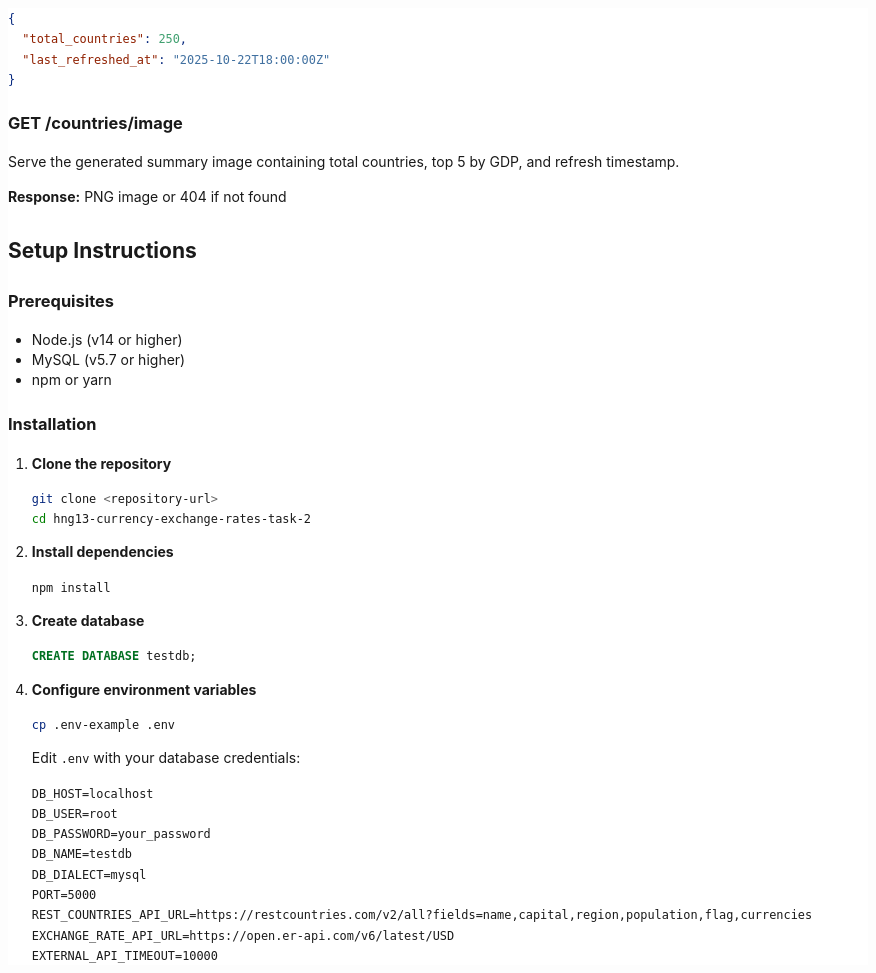 ```json
{
  "total_countries": 250,
  "last_refreshed_at": "2025-10-22T18:00:00Z"
}
```

### GET /countries/image

Serve the generated summary image containing total countries, top 5 by GDP, and refresh timestamp.

**Response:** PNG image or 404 if not found

## Setup Instructions

### Prerequisites

- Node.js (v14 or higher)
- MySQL (v5.7 or higher)
- npm or yarn

### Installation

1. **Clone the repository**

   ```bash
   git clone <repository-url>
   cd hng13-currency-exchange-rates-task-2
   ```

2. **Install dependencies**

   ```bash
   npm install
   ```

3. **Create database**

   ```sql
   CREATE DATABASE testdb;
   ```

4. **Configure environment variables**

   ```bash
   cp .env-example .env
   ```

   Edit `.env` with your database credentials:

   ```env
   DB_HOST=localhost
   DB_USER=root
   DB_PASSWORD=your_password
   DB_NAME=testdb
   DB_DIALECT=mysql
   PORT=5000
   REST_COUNTRIES_API_URL=https://restcountries.com/v2/all?fields=name,capital,region,population,flag,currencies
   EXCHANGE_RATE_API_URL=https://open.er-api.com/v6/latest/USD
   EXTERNAL_API_TIMEOUT=10000
   ```

